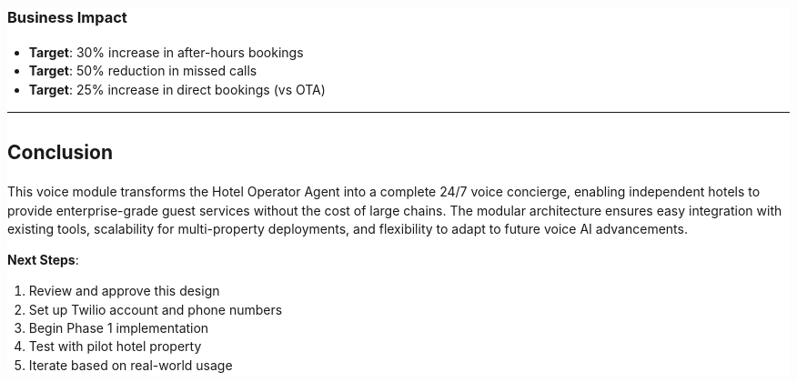 ### Business Impact
- **Target**: 30% increase in after-hours bookings
- **Target**: 50% reduction in missed calls
- **Target**: 25% increase in direct bookings (vs OTA)

---

## Conclusion

This voice module transforms the Hotel Operator Agent into a complete 24/7 voice concierge, enabling independent hotels to provide enterprise-grade guest services without the cost of large chains. The modular architecture ensures easy integration with existing tools, scalability for multi-property deployments, and flexibility to adapt to future voice AI advancements.

**Next Steps**:
1. Review and approve this design
2. Set up Twilio account and phone numbers
3. Begin Phase 1 implementation
4. Test with pilot hotel property
5. Iterate based on real-world usage
